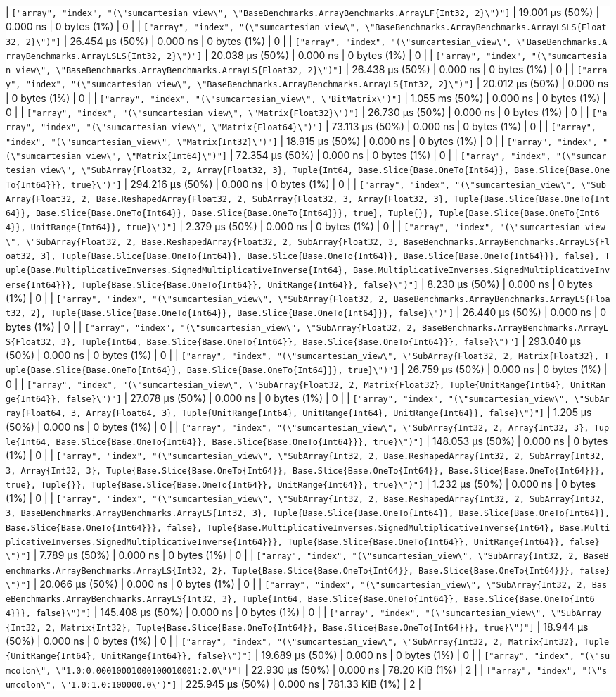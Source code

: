 | `["array", "index", "(\"sumcartesian_view\", \"BaseBenchmarks.ArrayBenchmarks.ArrayLF{Int32, 2}\")"]` | 19.001 μs (50%) | 0.000 ns | 0 bytes (1%) | 0 |
| `["array", "index", "(\"sumcartesian_view\", \"BaseBenchmarks.ArrayBenchmarks.ArrayLSLS{Float32, 2}\")"]` | 26.454 μs (50%) | 0.000 ns | 0 bytes (1%) | 0 |
| `["array", "index", "(\"sumcartesian_view\", \"BaseBenchmarks.ArrayBenchmarks.ArrayLSLS{Int32, 2}\")"]` | 20.038 μs (50%) | 0.000 ns | 0 bytes (1%) | 0 |
| `["array", "index", "(\"sumcartesian_view\", \"BaseBenchmarks.ArrayBenchmarks.ArrayLS{Float32, 2}\")"]` | 26.438 μs (50%) | 0.000 ns | 0 bytes (1%) | 0 |
| `["array", "index", "(\"sumcartesian_view\", \"BaseBenchmarks.ArrayBenchmarks.ArrayLS{Int32, 2}\")"]` | 20.012 μs (50%) | 0.000 ns | 0 bytes (1%) | 0 |
| `["array", "index", "(\"sumcartesian_view\", \"BitMatrix\")"]` | 1.055 ms (50%) | 0.000 ns | 0 bytes (1%) | 0 |
| `["array", "index", "(\"sumcartesian_view\", \"Matrix{Float32}\")"]` | 26.730 μs (50%) | 0.000 ns | 0 bytes (1%) | 0 |
| `["array", "index", "(\"sumcartesian_view\", \"Matrix{Float64}\")"]` | 73.113 μs (50%) | 0.000 ns | 0 bytes (1%) | 0 |
| `["array", "index", "(\"sumcartesian_view\", \"Matrix{Int32}\")"]` | 18.915 μs (50%) | 0.000 ns | 0 bytes (1%) | 0 |
| `["array", "index", "(\"sumcartesian_view\", \"Matrix{Int64}\")"]` | 72.354 μs (50%) | 0.000 ns | 0 bytes (1%) | 0 |
| `["array", "index", "(\"sumcartesian_view\", \"SubArray{Float32, 2, Array{Float32, 3}, Tuple{Int64, Base.Slice{Base.OneTo{Int64}}, Base.Slice{Base.OneTo{Int64}}}, true}\")"]` | 294.216 μs (50%) | 0.000 ns | 0 bytes (1%) | 0 |
| `["array", "index", "(\"sumcartesian_view\", \"SubArray{Float32, 2, Base.ReshapedArray{Float32, 2, SubArray{Float32, 3, Array{Float32, 3}, Tuple{Base.Slice{Base.OneTo{Int64}}, Base.Slice{Base.OneTo{Int64}}, Base.Slice{Base.OneTo{Int64}}}, true}, Tuple{}}, Tuple{Base.Slice{Base.OneTo{Int64}}, UnitRange{Int64}}, true}\")"]` | 2.379 μs (50%) | 0.000 ns | 0 bytes (1%) | 0 |
| `["array", "index", "(\"sumcartesian_view\", \"SubArray{Float32, 2, Base.ReshapedArray{Float32, 2, SubArray{Float32, 3, BaseBenchmarks.ArrayBenchmarks.ArrayLS{Float32, 3}, Tuple{Base.Slice{Base.OneTo{Int64}}, Base.Slice{Base.OneTo{Int64}}, Base.Slice{Base.OneTo{Int64}}}, false}, Tuple{Base.MultiplicativeInverses.SignedMultiplicativeInverse{Int64}, Base.MultiplicativeInverses.SignedMultiplicativeInverse{Int64}}}, Tuple{Base.Slice{Base.OneTo{Int64}}, UnitRange{Int64}}, false}\")"]` | 8.230 μs (50%) | 0.000 ns | 0 bytes (1%) | 0 |
| `["array", "index", "(\"sumcartesian_view\", \"SubArray{Float32, 2, BaseBenchmarks.ArrayBenchmarks.ArrayLS{Float32, 2}, Tuple{Base.Slice{Base.OneTo{Int64}}, Base.Slice{Base.OneTo{Int64}}}, false}\")"]` | 26.440 μs (50%) | 0.000 ns | 0 bytes (1%) | 0 |
| `["array", "index", "(\"sumcartesian_view\", \"SubArray{Float32, 2, BaseBenchmarks.ArrayBenchmarks.ArrayLS{Float32, 3}, Tuple{Int64, Base.Slice{Base.OneTo{Int64}}, Base.Slice{Base.OneTo{Int64}}}, false}\")"]` | 293.040 μs (50%) | 0.000 ns | 0 bytes (1%) | 0 |
| `["array", "index", "(\"sumcartesian_view\", \"SubArray{Float32, 2, Matrix{Float32}, Tuple{Base.Slice{Base.OneTo{Int64}}, Base.Slice{Base.OneTo{Int64}}}, true}\")"]` | 26.759 μs (50%) | 0.000 ns | 0 bytes (1%) | 0 |
| `["array", "index", "(\"sumcartesian_view\", \"SubArray{Float32, 2, Matrix{Float32}, Tuple{UnitRange{Int64}, UnitRange{Int64}}, false}\")"]` | 27.078 μs (50%) | 0.000 ns | 0 bytes (1%) | 0 |
| `["array", "index", "(\"sumcartesian_view\", \"SubArray{Float64, 3, Array{Float64, 3}, Tuple{UnitRange{Int64}, UnitRange{Int64}, UnitRange{Int64}}, false}\")"]` | 1.205 μs (50%) | 0.000 ns | 0 bytes (1%) | 0 |
| `["array", "index", "(\"sumcartesian_view\", \"SubArray{Int32, 2, Array{Int32, 3}, Tuple{Int64, Base.Slice{Base.OneTo{Int64}}, Base.Slice{Base.OneTo{Int64}}}, true}\")"]` | 148.053 μs (50%) | 0.000 ns | 0 bytes (1%) | 0 |
| `["array", "index", "(\"sumcartesian_view\", \"SubArray{Int32, 2, Base.ReshapedArray{Int32, 2, SubArray{Int32, 3, Array{Int32, 3}, Tuple{Base.Slice{Base.OneTo{Int64}}, Base.Slice{Base.OneTo{Int64}}, Base.Slice{Base.OneTo{Int64}}}, true}, Tuple{}}, Tuple{Base.Slice{Base.OneTo{Int64}}, UnitRange{Int64}}, true}\")"]` | 1.232 μs (50%) | 0.000 ns | 0 bytes (1%) | 0 |
| `["array", "index", "(\"sumcartesian_view\", \"SubArray{Int32, 2, Base.ReshapedArray{Int32, 2, SubArray{Int32, 3, BaseBenchmarks.ArrayBenchmarks.ArrayLS{Int32, 3}, Tuple{Base.Slice{Base.OneTo{Int64}}, Base.Slice{Base.OneTo{Int64}}, Base.Slice{Base.OneTo{Int64}}}, false}, Tuple{Base.MultiplicativeInverses.SignedMultiplicativeInverse{Int64}, Base.MultiplicativeInverses.SignedMultiplicativeInverse{Int64}}}, Tuple{Base.Slice{Base.OneTo{Int64}}, UnitRange{Int64}}, false}\")"]` | 7.789 μs (50%) | 0.000 ns | 0 bytes (1%) | 0 |
| `["array", "index", "(\"sumcartesian_view\", \"SubArray{Int32, 2, BaseBenchmarks.ArrayBenchmarks.ArrayLS{Int32, 2}, Tuple{Base.Slice{Base.OneTo{Int64}}, Base.Slice{Base.OneTo{Int64}}}, false}\")"]` | 20.066 μs (50%) | 0.000 ns | 0 bytes (1%) | 0 |
| `["array", "index", "(\"sumcartesian_view\", \"SubArray{Int32, 2, BaseBenchmarks.ArrayBenchmarks.ArrayLS{Int32, 3}, Tuple{Int64, Base.Slice{Base.OneTo{Int64}}, Base.Slice{Base.OneTo{Int64}}}, false}\")"]` | 145.408 μs (50%) | 0.000 ns | 0 bytes (1%) | 0 |
| `["array", "index", "(\"sumcartesian_view\", \"SubArray{Int32, 2, Matrix{Int32}, Tuple{Base.Slice{Base.OneTo{Int64}}, Base.Slice{Base.OneTo{Int64}}}, true}\")"]` | 18.944 μs (50%) | 0.000 ns | 0 bytes (1%) | 0 |
| `["array", "index", "(\"sumcartesian_view\", \"SubArray{Int32, 2, Matrix{Int32}, Tuple{UnitRange{Int64}, UnitRange{Int64}}, false}\")"]` | 19.689 μs (50%) | 0.000 ns | 0 bytes (1%) | 0 |
| `["array", "index", "(\"sumcolon\", \"1.0:0.00010001000100010001:2.0\")"]` | 22.930 μs (50%) | 0.000 ns | 78.20 KiB (1%) | 2 |
| `["array", "index", "(\"sumcolon\", \"1.0:1.0:100000.0\")"]` | 225.945 μs (50%) | 0.000 ns | 781.33 KiB (1%) | 2 |